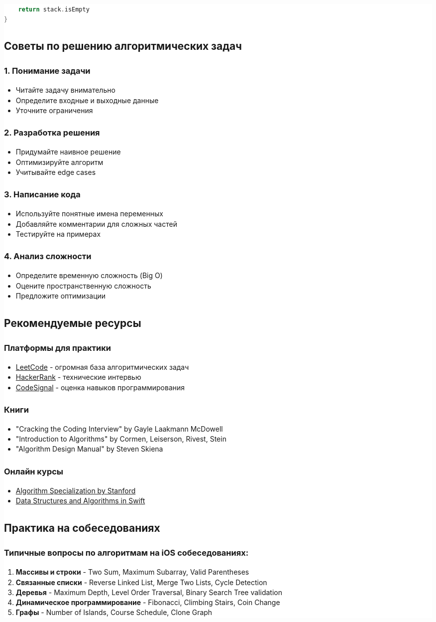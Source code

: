 ```swift
    return stack.isEmpty
}
```

## Советы по решению алгоритмических задач

### 1. Понимание задачи
- Читайте задачу внимательно
- Определите входные и выходные данные
- Уточните ограничения

### 2. Разработка решения
- Придумайте наивное решение
- Оптимизируйте алгоритм
- Учитывайте edge cases

### 3. Написание кода
- Используйте понятные имена переменных
- Добавляйте комментарии для сложных частей
- Тестируйте на примерах

### 4. Анализ сложности
- Определите временную сложность (Big O)
- Оцените пространственную сложность
- Предложите оптимизации

## Рекомендуемые ресурсы

### Платформы для практики
- [LeetCode](https://leetcode.com/) - огромная база алгоритмических задач
- [HackerRank](https://www.hackerrank.com/) - технические интервью
- [CodeSignal](https://codesignal.com/) - оценка навыков программирования

### Книги
- "Cracking the Coding Interview" by Gayle Laakmann McDowell
- "Introduction to Algorithms" by Cormen, Leiserson, Rivest, Stein
- "Algorithm Design Manual" by Steven Skiena

### Онлайн курсы
- [Algorithm Specialization by Stanford](https://www.coursera.org/specializations/algorithms)
- [Data Structures and Algorithms in Swift](https://www.raywenderlich.com/books/data-structures-algorithms-in-swift/)

## Практика на собеседованиях

### Типичные вопросы по алгоритмам на iOS собеседованиях:
1. **Массивы и строки** - Two Sum, Maximum Subarray, Valid Parentheses
2. **Связанные списки** - Reverse Linked List, Merge Two Lists, Cycle Detection
3. **Деревья** - Maximum Depth, Level Order Traversal, Binary Search Tree validation
4. **Динамическое программирование** - Fibonacci, Climbing Stairs, Coin Change
5. **Графы** - Number of Islands, Course Schedule, Clone Graph
